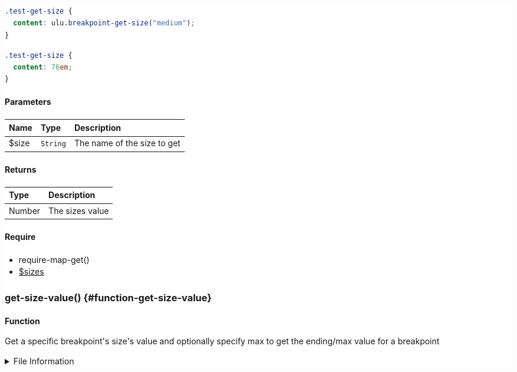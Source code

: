 

``` scss
.test-get-size {
  content: ulu.breakpoint-get-size("medium");
}
```
  

``` css
.test-get-size {
  content: 76em;
}
```
  



      

#### Parameters


|Name|Type|Description|
|:--|:--|:--|
|$size|`String`|The name of the size to get|

    

#### Returns


|Type|Description|
|:--|:--|
|Number|The sizes value|

    

#### Require

- require-map-get()
- [$sizes](/sass/core/breakpoint/#variable-sizes)
  


<div class="sassdoc-item-header">

###  get-size-value() {#function-get-size-value}

  <div class="sassdoc-item-header__labels">
    <span class="tag tag--primary"><strong>Function</strong></span>
  </div>

</div>

  

Get a specific breakpoint's size's value and optionally specify max to get the ending/max value for a breakpoint
    
    


<details><summary>File Information</summary></details>
